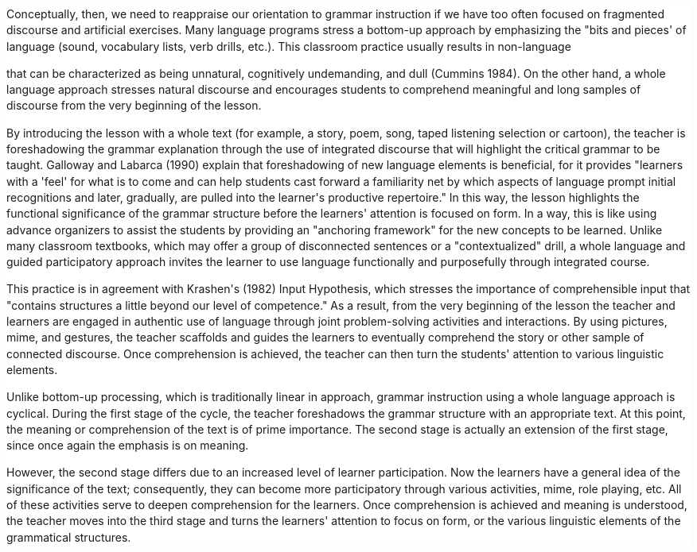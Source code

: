 Conceptually, then, we need to reappraise our orientation to grammar
instruction if we have too often focused on fragmented discourse and
artificial exercises. Many language programs stress a bottom-up approach
by emphasizing the "bits and pieces' of language (sound, vocabulary
lists, verb drills, etc.). This classroom practice usually results in
non-language

that can be characterized as being unnatural, cognitively undemanding,
and dull (Cummins 1984). On the other hand, a whole language approach
stresses natural discourse and encourages students to comprehend
meaningful and long samples of discourse from the very beginning of the
lesson.

By introducing the lesson with a whole text (for example, a story, poem,
song, taped listening selection or cartoon), the teacher is
foreshadowing the grammar explanation through the use of integrated
discourse that will highlight the critical grammar to be taught.
Galloway and Labarca (1990) explain that foreshadowing of new language
elements is beneficial, for it provides "learners with a 'feel' for what
is to come and can help students cast forward a familiarity net by which
aspects of language prompt initial recognitions and later, gradually,
are pulled into the learner's productive repertoire." In this way, the
lesson highlights the functional significance of the grammar structure
before the learners' attention is focused on form. In a way, this is
like using advance organizers to assist the students by providing an
"anchoring framework" for the new concepts to be learned. Unlike many
classroom textbooks, which may offer a group of disconnected sentences
or a "contextualized" drill, a whole language and guided participatory
approach invites the learner to use language functionally and
purposefully through integrated course.

This practice is in agreement with Krashen's (1982) Input Hypothesis,
which stresses the importance of comprehensible input that "contains
structures a little beyond our level of competence." As a result, from
the very beginning of the lesson the teacher and learners are engaged in
authentic use of language through joint problem-solving activities and
interactions. By using pictures, mime, and gestures, the teacher
scaffolds and guides the learners to eventually comprehend the story or
other sample of connected discourse. Once comprehension is achieved, the
teacher can then turn the students' attention to various linguistic
elements.

Unlike bottom-up processing, which is traditionally linear in approach,
grammar instruction using a whole language approach is cyclical. During
the first stage of the cycle, the teacher foreshadows the grammar
structure with an appropriate text. At this point, the meaning or
comprehension of the text is of prime importance. The second stage is
actually an extension of the first stage, since once again the emphasis
is on meaning.

However, the second stage differs due to an increased level of learner
participation. Now the learners have a general idea of the significance
of the text; consequently, they can become more participatory through
various activities, mime, role playing, etc. All of these activities
serve to deepen comprehension for the learners. Once comprehension is
achieved and meaning is understood, the teacher moves into the third
stage and turns the learners' attention to focus on form, or the various
linguistic elements of the grammatical structures.
